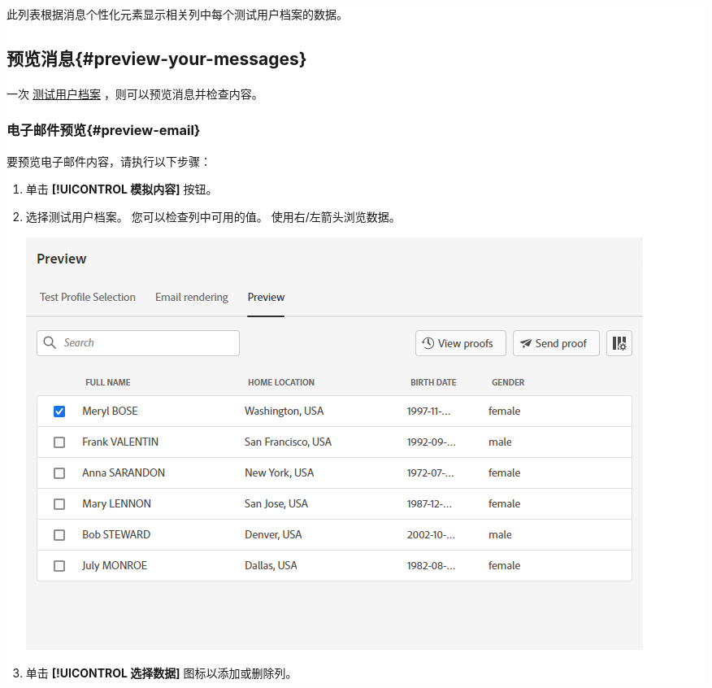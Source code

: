    此列表根据消息个性化元素显示相关列中每个测试用户档案的数据。

## 预览消息{#preview-your-messages}

一次 [测试用户档案](#select-test-profiles) ，则可以预览消息并检查内容。

### 电子邮件预览{#preview-email}

要预览电子邮件内容，请执行以下步骤：

1. 单击 **[!UICONTROL 模拟内容]** 按钮。

1. 选择测试用户档案。 您可以检查列中可用的值。 使用右/左箭头浏览数据。

   ![](assets/preview-tab-select-profile.png)

1. 单击 **[!UICONTROL 选择数据]** 图标以添加或删除列。
